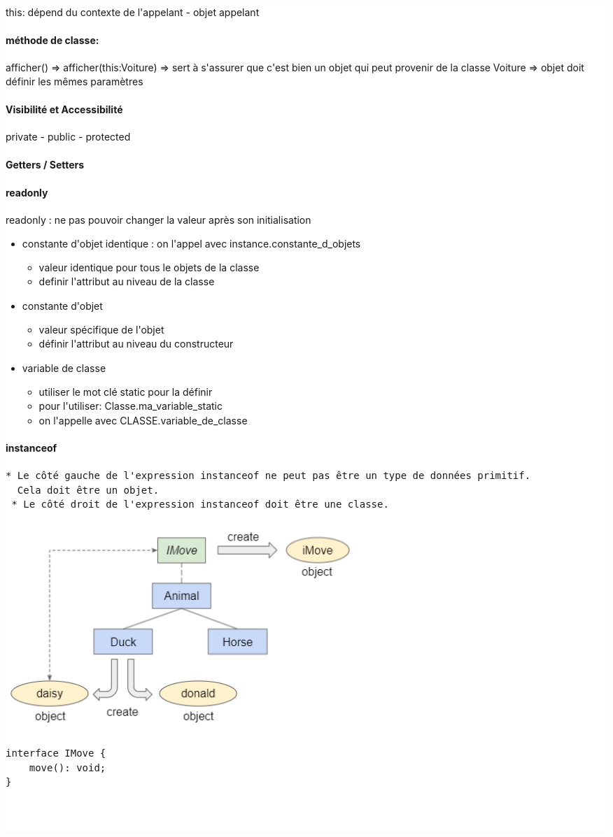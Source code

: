 this: dépend du contexte de l'appelant
	- objet appelant
</pre>

#### méthode de classe:
afficher() => afficher(this:Voiture)
=> sert à s'assurer que c'est bien un objet qui peut provenir de la classe Voiture 
=> objet doit définir les mêmes paramètres

#### Visibilité et Accessibilité
private - public - protected

#### Getters / Setters

#### readonly
readonly : ne pas pouvoir changer la valeur après son initialisation
* constante d'objet identique : on l'appel avec instance.constante_d_objets
	- valeur identique pour tous le objets de la classe
	- definir l'attribut au niveau de la classe
	
* constante d'objet 
	- valeur spécifique de l'objet
	- définir l'attribut au niveau du constructeur
	
* variable de classe
	- utiliser le mot clé static pour la définir
	- pour l'utiliser: Classe.ma_variable_static
	- on l'appelle avec CLASSE.variable_de_classe

#### instanceof
<pre>
* Le côté gauche de l'expression instanceof ne peut pas être un type de données primitif.
  Cela doit être un objet.
 * Le côté droit de l'expression instanceof doit être une classe.

<img src="./img/animal-schema.png" alt="animals-schema" width="500" />

interface IMove {
    move(): void;
}
